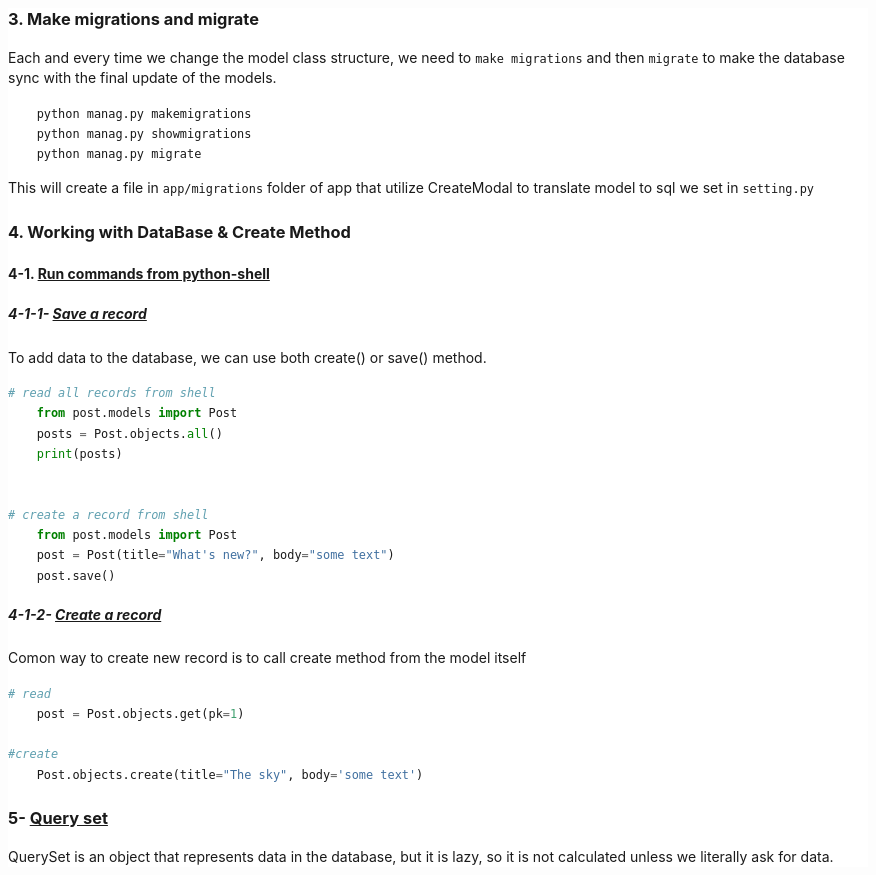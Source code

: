 
### 3. Make migrations and migrate
Each and every time we change the model class structure, 
we need to `make migrations` and then `migrate`
to make the database sync with the final update of the models.

```bash
    python manag.py makemigrations
    python manag.py showmigrations
    python manag.py migrate
```
This will create a file in `app/migrations` folder of app that utilize CreateModal to translate 
model to sql we set in `setting.py`

### 4. Working with DataBase & Create Method

#### 4-1. [Run commands from python-shell](https://docs.djangoproject.com/en/5.1/intro/tutorial02/#:~:text=Python%20shell%2C%20use%20this%20command%3A)

##### 4-1-1- [Save a record](https://docs.djangoproject.com/en/5.1/ref/models/instances/#django.db.models.Model.save)

To add data to the database, we can use both create() or save() method.

```python
# read all records from shell
    from post.models import Post
    posts = Post.objects.all()
    print(posts)

    
# create a record from shell
    from post.models import Post
    post = Post(title="What's new?", body="some text")
    post.save()

```

##### 4-1-2- [Create a record](https://docs.djangoproject.com/en/5.1/ref/models/instances/#django.db.models.Model.save)

Comon way to create new record is to call create method from the model itself

```python
# read
    post = Post.objects.get(pk=1)

#create
    Post.objects.create(title="The sky", body='some text')
```


### 5- [Query set](https://docs.djangoproject.com/en/5.1/ref/models/querysets/#)
QuerySet is an object that represents data in the database, but it is lazy, so it is not
calculated unless we literally ask for data.
